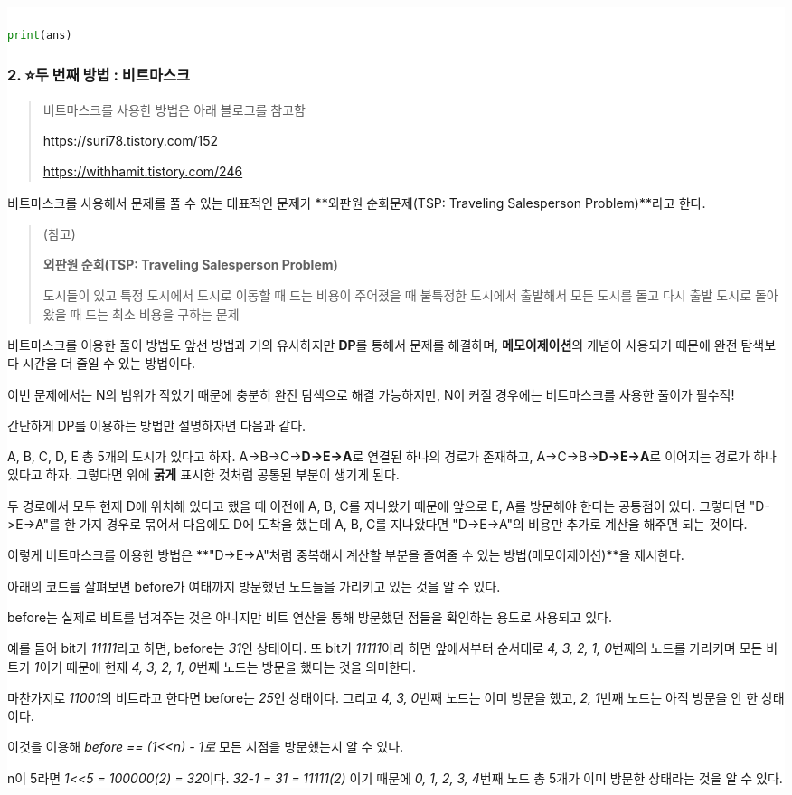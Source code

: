 ```python

print(ans)
```





### **2. ⭐두 번째 방법 : 비트마스크**

> 비트마스크를 사용한 방법은 아래 블로그를 참고함
>
> https://suri78.tistory.com/152
>
> https://withhamit.tistory.com/246

비트마스크를 사용해서 문제를 풀 수 있는 대표적인 문제가 **외판원 순회문제(TSP: Traveling Salesperson Problem)**라고 한다.

> (참고)
>
> **외판원 순회(TSP: Traveling Salesperson Problem)**
>
> 도시들이 있고 특정 도시에서 도시로 이동할 때 드는 비용이 주어졌을 때 불특정한 도시에서 출발해서 모든 도시를 돌고 다시 출발 도시로 돌아왔을 때 드는 최소 비용을 구하는 문제

 

비트마스크를 이용한 풀이 방법도 앞선 방법과 거의 유사하지만 **DP**를 통해서 문제를 해결하며, **메모이제이션**의 개념이 사용되기 때문에 완전 탐색보다 시간을 더 줄일 수 있는 방법이다.

 

이번 문제에서는 N의 범위가 작았기 때문에 충분히 완전 탐색으로 해결 가능하지만, N이 커질 경우에는 비트마스크를 사용한 풀이가 필수적!

 

간단하게 DP를 이용하는 방법만 설명하자면 다음과 같다.

A, B, C, D, E 총 5개의 도시가 있다고 하자. A->B->C->**D->E->A**로 연결된 하나의 경로가 존재하고, A->C->B->**D->E->A**로 이어지는 경로가 하나 있다고 하자. 그렇다면 위에 **굵게** 표시한 것처럼 공통된 부분이 생기게 된다.

두 경로에서 모두 현재 D에 위치해 있다고 했을 때 이전에 A, B, C를 지나왔기 때문에 앞으로 E, A를 방문해야 한다는 공통점이 있다. 그렇다면 "D->E->A"를 한 가지 경우로 묶어서 다음에도 D에 도착을 했는데 A, B, C를 지나왔다면 "D->E->A"의 비용만 추가로 계산을 해주면 되는 것이다.

이렇게 비트마스크를 이용한 방법은 **"D->E->A"처럼 중복해서 계산할 부분을 줄여줄 수 있는 방법(메모이제이션)**을 제시한다.



아래의 코드를 살펴보면 before가 여태까지 방문했던 노드들을 가리키고 있는 것을 알 수 있다.

before는 실제로 비트를 넘겨주는 것은 아니지만 비트 연산을 통해 방문했던 점들을 확인하는 용도로 사용되고 있다.

예를 들어 bit가 *11111*라고 하면, before는 *31*인 상태이다. 또 bit가 *11111*이라 하면 앞에서부터 순서대로 *4, 3, 2, 1, 0*번째의 노드를 가리키며 모든 비트가 *1*이기 때문에 현재 *4, 3, 2, 1, 0*번째 노드는 방문을 했다는 것을 의미한다.

마찬가지로 *11001*의 비트라고 한다면 before는 *25*인 상태이다. 그리고 *4, 3, 0*번째 노드는 이미 방문을 했고, *2, 1*번째 노드는 아직 방문을 안 한 상태이다.

 

이것을 이용해 *before == (1<<n) - 1로* 모든 지점을 방문했는지 알 수 있다.

n이 5라면 *1<<5 = 100000(2) = 32*이다. *32-1 = 31 = 11111(2)* 이기 때문에 *0, 1, 2, 3, 4*번째 노드 총 5개가 이미 방문한 상태라는 것을 알 수 있다.
